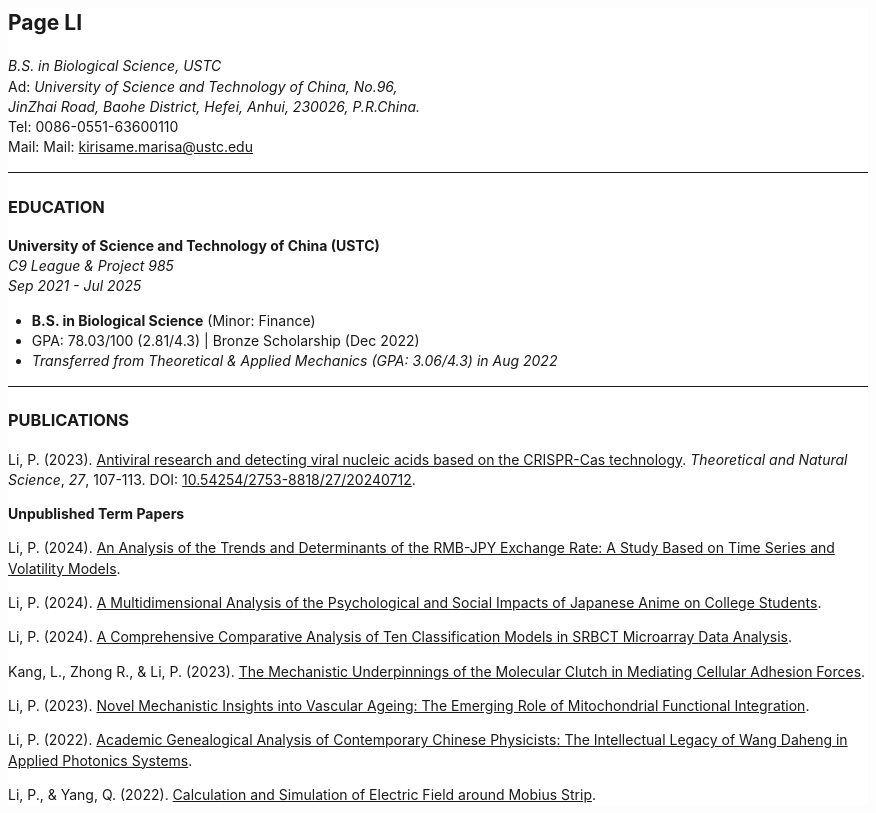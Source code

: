 ## **Page LI**  
*B.S. in Biological Science, USTC*  
Ad: *University of Science and Technology of China, No.96,  
JinZhai Road, Baohe District, Hefei, Anhui, 230026, P.R.China.*  
Tel: 0086-0551-63600110  
Mail: Mail: [kirisame.marisa@ustc.edu](mailto:kirisame.marisa@ustc.edu)  

---

### EDUCATION
**University of Science and Technology of China (USTC)**  
*C9 League &amp; Project 985*  
*Sep 2021 - Jul 2025*  
- **B.S. in Biological Science** (Minor: Finance)  
- GPA: 78.03/100 (2.81/4.3) | Bronze Scholarship (Dec 2022)  
- *Transferred from Theoretical &amp; Applied Mechanics (GPA: 3.06/4.3) in Aug 2022*  

---

### PUBLICATIONS
Li, P. (2023). [Antiviral research and detecting viral nucleic acids based on the CRISPR-Cas technology](https://www.ewadirect.com/proceedings/tns/article/view/8921/pdf). *Theoretical and Natural Science*, *27*, 107-113. DOI: [10.54254/2753-8818/27/20240712](https://doi.org/10.54254/2753-8818/27/20240712).  

**Unpublished Term Papers**  

Li, P. (2024). [An Analysis of the Trends and Determinants of the RMB-JPY Exchange Rate: A Study Based on Time Series and Volatility Models](https://page96178.wordpress.com/wp-content/uploads/2025/02/e4babae6b091e5b881e58591e697a5e58583e6b187e78e87e8b5b0e58abfe58f8ae5bdb1e5938de59ba0e7b4a0e58886e69e90efbc9ae59fbae4ba8ee697b6e997b4e5ba8fe58897e4b88ee6b3a2e58aa8e680a7e6a8a1e59e8be79a84.pdf).  

Li, P. (2024). [A Multidimensional Analysis of the Psychological and Social Impacts of Japanese Anime on College Students](https://page96178.wordpress.com/wp-content/uploads/2025/02/a-multidimensional-analysis-of-the-psychological-and-social-impacts-of-japanese-anime-on-college-students.pdf).  

Li, P. (2024). [A Comprehensive Comparative Analysis of Ten Classification Models in SRBCT Microarray Data Analysis](https://page96178.wordpress.com/wp-content/uploads/2025/02/e5a4a7e4bd9ce4b89a.pdf).  

Kang, L., Zhong R., &amp; Li, P. (2023). [The Mechanistic Underpinnings of the Molecular Clutch in Mediating Cellular Adhesion Forces](https://page96178.wordpress.com/wp-content/uploads/2025/02/e5a4a7e4bd9ce4b89a.docx).  

Li, P. (2023). [Novel Mechanistic Insights into Vascular Ageing: The Emerging Role of Mitochondrial Functional Integration](https://page96178.wordpress.com/wp-content/uploads/2025/02/e5afb9e8a180e7aea1e8a1b0e88081e79a84e696b0e8a781e8a7a3.pdf).  

Li, P. (2022). [Academic Genealogical Analysis of Contemporary Chinese Physicists: The Intellectual Legacy of Wang Daheng in Applied Photonics Systems](https://page96178.wordpress.com/wp-content/uploads/2025/02/e4b8ade59bbde789a9e79086e5ada6e5aeb6e5ada6e69cafe8b0b1e7b3bb.pdf).   

Li, P., &amp; Yang, Q. (2022). [Calculation and Simulation of Electric Field around Mobius Strip](https://page96178.wordpress.com/wp-content/uploads/2025/02/e3808ce88eabe6af94e4b98ce696afe5b8a6e591a8e59bb4e794b5e59cbae79a84e8aea1e7ae97e5928ce6a8a1e68b9fe3808de69d8ee4bda9e593b2pb21051049.pdf).  
